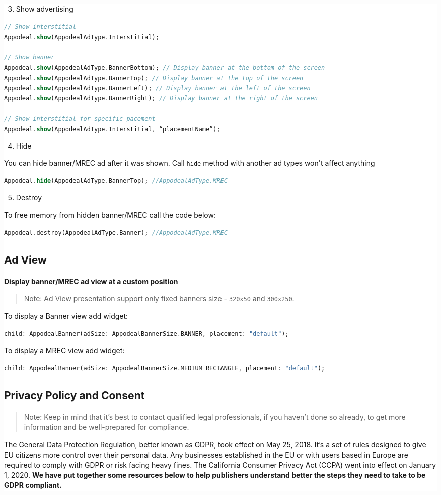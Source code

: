 3. Show advertising

``` dart
// Show interstitial
Appodeal.show(AppodealAdType.Interstitial);

// Show banner
Appodeal.show(AppodealAdType.BannerBottom); // Display banner at the bottom of the screen
Appodeal.show(AppodealAdType.BannerTop); // Display banner at the top of the screen
Appodeal.show(AppodealAdType.BannerLeft); // Display banner at the left of the screen
Appodeal.show(AppodealAdType.BannerRight); // Display banner at the right of the screen

// Show interstitial for specific pacement
Appodeal.show(AppodealAdType.Interstitial, “placementName”);
```

4. Hide

You can hide banner/MREC ad after it was shown. Call `hide` method with another ad types won't affect anything

``` dart
Appodeal.hide(AppodealAdType.BannerTop); //AppodealAdType.MREC
```

5. Destroy

To free memory from hidden banner/MREC call the code below:

```dart
Appodeal.destroy(AppodealAdType.Banner); //AppodealAdType.MREC
```

## Ad View

**Display banner/MREC ad view at a custom position**

> Note: Ad View presentation support only fixed banners size - `320x50` and `300x250`.

To display a Banner view add widget:

```dart
child: AppodealBanner(adSize: AppodealBannerSize.BANNER, placement: "default");
```

To display a MREC view add widget:

```dart
child: AppodealBanner(adSize: AppodealBannerSize.MEDIUM_RECTANGLE, placement: "default");
```

## Privacy Policy and Consent

> Note: Keep in mind that it’s best to contact qualified legal professionals, if you haven’t done so already, to get
> more information and be well-prepared for compliance.

The General Data Protection Regulation, better known as GDPR, took effect on May 25, 2018. It’s a set of rules designed
to give EU citizens more control over their personal data. Any businesses established in the EU or with users based in
Europe are required to comply with GDPR or risk facing heavy fines. The California Consumer Privacy Act (CCPA) went into
effect on January 1, 2020. **We have put together some resources below to help publishers understand better the steps
they need to take to be GDPR compliant.**
